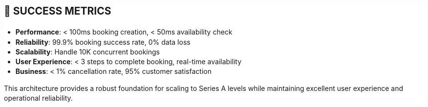 
## 🎯 SUCCESS METRICS

- **Performance**: < 100ms booking creation, < 50ms availability check
- **Reliability**: 99.9% booking success rate, 0% data loss
- **Scalability**: Handle 10K concurrent bookings
- **User Experience**: < 3 steps to complete booking, real-time availability
- **Business**: < 1% cancellation rate, 95% customer satisfaction

This architecture provides a robust foundation for scaling to Series A levels while maintaining excellent user experience and operational reliability.